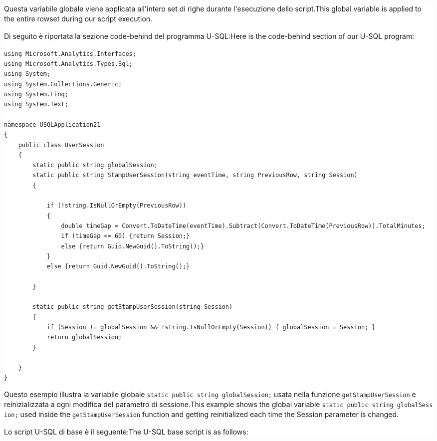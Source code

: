 <span data-ttu-id="59430-177">Questa variabile globale viene applicata all'intero set di righe durante l'esecuzione dello script.</span><span class="sxs-lookup"><span data-stu-id="59430-177">This global variable is applied to the entire rowset during our script execution.</span></span>

<span data-ttu-id="59430-178">Di seguito è riportata la sezione code-behind del programma U-SQL:</span><span class="sxs-lookup"><span data-stu-id="59430-178">Here is the code-behind section of our U-SQL program:</span></span>

```
using Microsoft.Analytics.Interfaces;
using Microsoft.Analytics.Types.Sql;
using System;
using System.Collections.Generic;
using System.Linq;
using System.Text;

namespace USQLApplication21
{
    public class UserSession
    {
        static public string globalSession;
        static public string StampUserSession(string eventTime, string PreviousRow, string Session)
        {

            if (!string.IsNullOrEmpty(PreviousRow))
            {
                double timeGap = Convert.ToDateTime(eventTime).Subtract(Convert.ToDateTime(PreviousRow)).TotalMinutes;
                if (timeGap <= 60) {return Session;}
                else {return Guid.NewGuid().ToString();}
            }
            else {return Guid.NewGuid().ToString();}

        }

        static public string getStampUserSession(string Session)
        {
            if (Session != globalSession && !string.IsNullOrEmpty(Session)) { globalSession = Session; }
            return globalSession;
        }

    }
}
```

<span data-ttu-id="59430-179">Questo esempio illustra la variabile globale `static public string globalSession;` usata nella funzione `getStampUserSession` e reinizializzata a ogni modifica del parametro di sessione.</span><span class="sxs-lookup"><span data-stu-id="59430-179">This example shows the global variable `static public string globalSession;` used inside the `getStampUserSession` function and getting reinitialized each time the Session parameter is changed.</span></span>

<span data-ttu-id="59430-180">Lo script U-SQL di base è il seguente:</span><span class="sxs-lookup"><span data-stu-id="59430-180">The U-SQL base script is as follows:</span></span>
